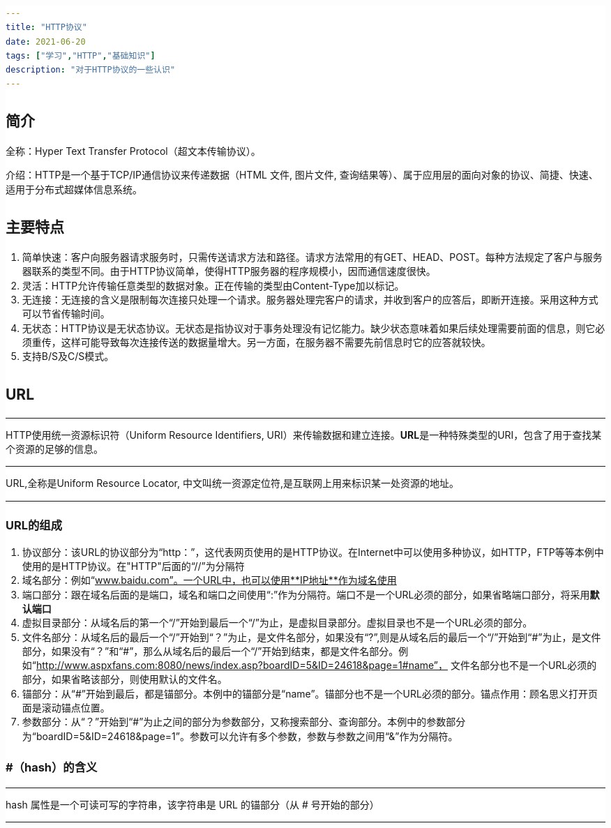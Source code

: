 ```yaml
---
title: "HTTP协议"
date: 2021-06-20
tags: ["学习","HTTP","基础知识"]
description: "对于HTTP协议的一些认识"
---
```


## 简介
全称：Hyper Text Transfer Protocol（超文本传输协议）。

介绍：HTTP是一个基于TCP/IP通信协议来传递数据（HTML 文件, 图片文件, 查询结果等）、属于应用层的面向对象的协议、简捷、快速、适用于分布式超媒体信息系统。


## 主要特点
1. 简单快速：客户向服务器请求服务时，只需传送请求方法和路径。请求方法常用的有GET、HEAD、POST。每种方法规定了客户与服务器联系的类型不同。由于HTTP协议简单，使得HTTP服务器的程序规模小，因而通信速度很快。
2. 灵活：HTTP允许传输任意类型的数据对象。正在传输的类型由Content-Type加以标记。
3. 无连接：无连接的含义是限制每次连接只处理一个请求。服务器处理完客户的请求，并收到客户的应答后，即断开连接。采用这种方式可以节省传输时间。
4. 无状态：HTTP协议是无状态协议。无状态是指协议对于事务处理没有记忆能力。缺少状态意味着如果后续处理需要前面的信息，则它必须重传，这样可能导致每次连接传送的数据量增大。另一方面，在服务器不需要先前信息时它的应答就较快。
5. 支持B/S及C/S模式。

## URL
---
HTTP使用统一资源标识符（Uniform Resource Identifiers, URI）来传输数据和建立连接。**URL**是一种特殊类型的URI，包含了用于查找某个资源的足够的信息。

---

URL,全称是Uniform Resource Locator, 中文叫统一资源定位符,是互联网上用来标识某一处资源的地址。

---
### URL的组成

1. 协议部分：该URL的协议部分为“http：”，这代表网页使用的是HTTP协议。在Internet中可以使用多种协议，如HTTP，FTP等等本例中使用的是HTTP协议。在"HTTP"后面的“//”为分隔符
2. 域名部分：例如“www.baidu.com”。一个URL中，也可以使用**IP地址**作为域名使用
3. 端口部分：跟在域名后面的是端口，域名和端口之间使用“:”作为分隔符。端口不是一个URL必须的部分，如果省略端口部分，将采用**默认端口**
4. 虚拟目录部分：从域名后的第一个“/”开始到最后一个“/”为止，是虚拟目录部分。虚拟目录也不是一个URL必须的部分。
5. 文件名部分：从域名后的最后一个“/”开始到“？”为止，是文件名部分，如果没有“?”,则是从域名后的最后一个“/”开始到“#”为止，是文件部分，如果没有“？”和“#”，那么从域名后的最后一个“/”开始到结束，都是文件名部分。例如“http://www.aspxfans.com:8080/news/index.asp?boardID=5&ID=24618&page=1#name”，
文件名部分也不是一个URL必须的部分，如果省略该部分，则使用默认的文件名。
6. 锚部分：从“#”开始到最后，都是锚部分。本例中的锚部分是“name”。锚部分也不是一个URL必须的部分。锚点作用：顾名思义打开页面是滚动锚点位置。
7. 参数部分：从“？”开始到“#”为止之间的部分为参数部分，又称搜索部分、查询部分。本例中的参数部分为“boardID=5&ID=24618&page=1”。参数可以允许有多个参数，参数与参数之间用“&”作为分隔符。

### #（hash）的含义
---
hash 属性是一个可读可写的字符串，该字符串是 URL 的锚部分（从 # 号开始的部分）

---